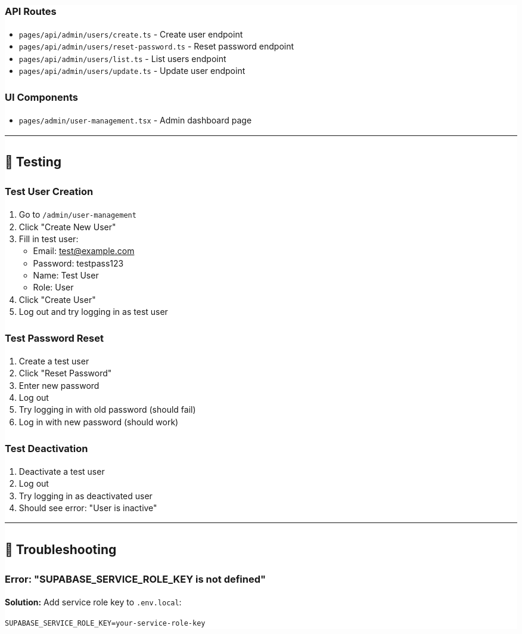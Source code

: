### API Routes
- `pages/api/admin/users/create.ts` - Create user endpoint
- `pages/api/admin/users/reset-password.ts` - Reset password endpoint
- `pages/api/admin/users/list.ts` - List users endpoint
- `pages/api/admin/users/update.ts` - Update user endpoint

### UI Components
- `pages/admin/user-management.tsx` - Admin dashboard page

---

## 🧪 Testing

### Test User Creation

1. Go to `/admin/user-management`
2. Click "Create New User"
3. Fill in test user:
   - Email: test@example.com
   - Password: testpass123
   - Name: Test User
   - Role: User
4. Click "Create User"
5. Log out and try logging in as test user

### Test Password Reset

1. Create a test user
2. Click "Reset Password"
3. Enter new password
4. Log out
5. Try logging in with old password (should fail)
6. Log in with new password (should work)

### Test Deactivation

1. Deactivate a test user
2. Log out
3. Try logging in as deactivated user
4. Should see error: "User is inactive"

---

## 🐛 Troubleshooting

### Error: "SUPABASE_SERVICE_ROLE_KEY is not defined"

**Solution:** Add service role key to `.env.local`:
```env
SUPABASE_SERVICE_ROLE_KEY=your-service-role-key
```
